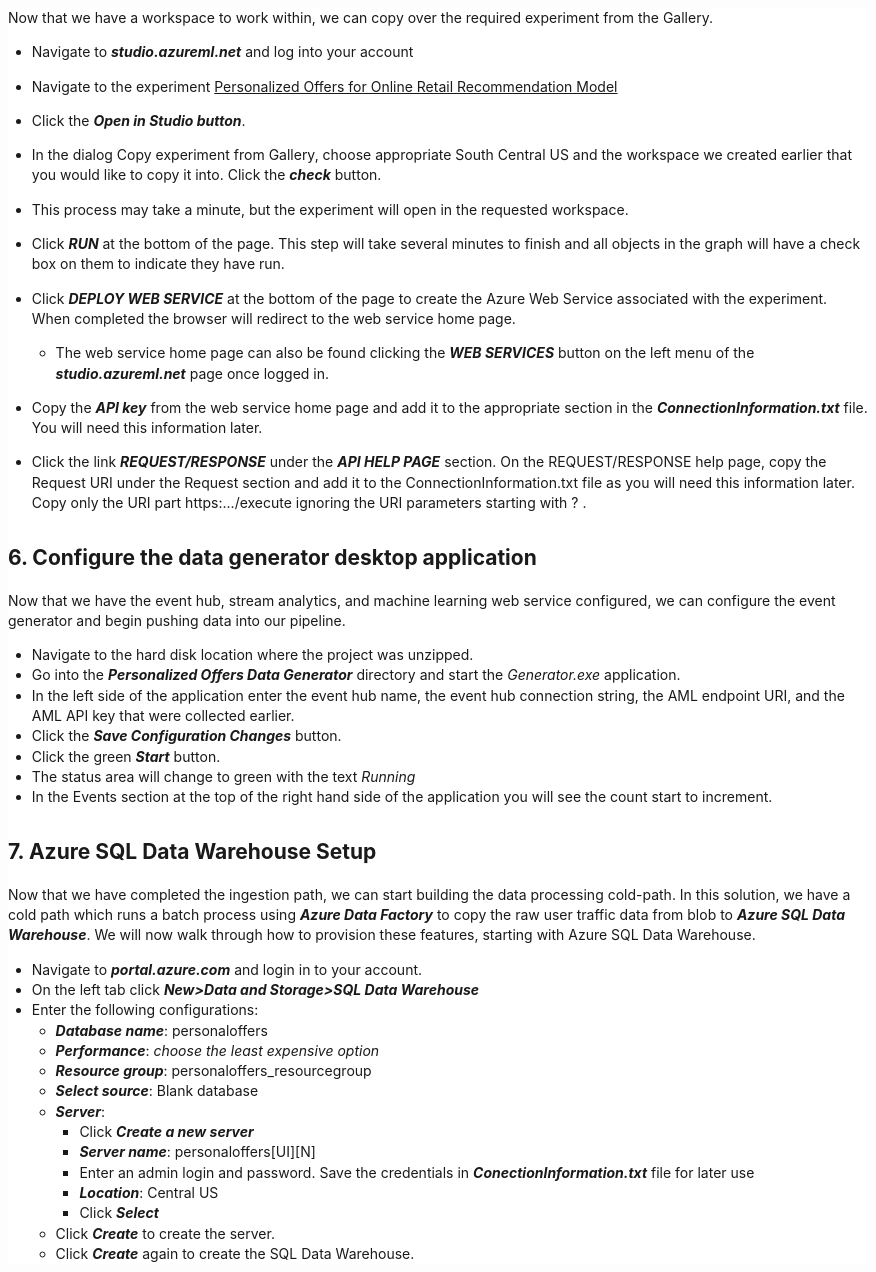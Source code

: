 Now that we have a workspace to work within, we can copy over the required experiment from the Gallery.

-	Navigate to ***studio.azureml.net*** and log into your account
-	Navigate to the experiment [Personalized Offers for Online Retail Recommendation Model](https://gallery.cortanaintelligence.com/Experiment/Personalized-Offers-for-Online-Retail-Recommendation-Model-v1-Predictive-Exp-1)

-	Click the ***Open in Studio button***. 
-	In the dialog Copy experiment from Gallery, choose appropriate South Central US and the workspace we created earlier that you would like to copy it into. Click the ***check*** button.
-	This process may take a minute, but the experiment will open in the requested workspace.
-	Click ***RUN*** at the bottom of the page. This step will take several minutes to finish and all objects in the graph will have a check box on them to indicate they have run.
-	Click ***DEPLOY WEB SERVICE*** at the bottom of the page to create the Azure Web Service associated with the experiment. When completed the browser will redirect to the web service home page.
	-	The web service home page can also be found clicking the ***WEB SERVICES*** button on the left menu of the ***studio.azureml.net*** page once logged in. 
-	Copy the ***API key*** from the web service home page and add it to the appropriate section
in the ***ConnectionInformation.txt*** file. You will need this information later. 
-	Click the link ***REQUEST/RESPONSE*** under the ***API HELP PAGE*** section. On the REQUEST/RESPONSE help page, copy the Request URI under the Request section and add it to the ConnectionInformation.txt file as you will need this information later. Copy only the URI part https:.../execute ignoring the URI parameters starting with ? .

## 6.	Configure the data generator desktop application
Now that we have the event hub, stream analytics, and machine learning web service configured, 
we can configure the event generator and begin pushing data into our pipeline. 

-	Navigate to the hard disk location where the project was unzipped.
-	Go into the ***Personalized Offers Data Generator*** directory and start the *Generator.exe* application.
-	In the left side of the application enter the event hub name, the event hub connection string, the AML endpoint URI, and the AML API key that were collected earlier.
-	Click the ***Save Configuration Changes*** button.
-	Click the green ***Start*** button.
-	The status area will change to green with the text *Running*
-	In the Events section at the top of the right hand side of the application you will see the count start to increment.

## 7.	Azure SQL Data Warehouse Setup
Now that we have completed the ingestion path, we can start building the data processing cold-path. In this solution,
we have a cold path which runs a batch process using ***Azure Data Factory*** to copy the raw user traffic data from blob to 
***Azure SQL Data Warehouse***. We will now walk through how to provision these features, starting with Azure SQL 
Data Warehouse.
-	Navigate to ***portal.azure.com*** and login in to your account.
-	On the left tab click ***New>Data and Storage>SQL Data Warehouse***
-	Enter the following configurations:
	- ***Database name***: personaloffers
	- ***Performance***: *choose the least expensive option*
	- ***Resource group***: personaloffers_resourcegroup
	- ***Select source***: Blank database
	- ***Server***:
		- Click ***Create a new server***
		- ***Server name***: personaloffers[UI][N]
		- Enter an admin login and password. Save the credentials in ***ConectionInformation.txt*** file for later use
		- ***Location***: Central US
		- Click ***Select***
	- Click ***Create*** to create the server.
	- Click ***Create*** again to create the SQL Data Warehouse.